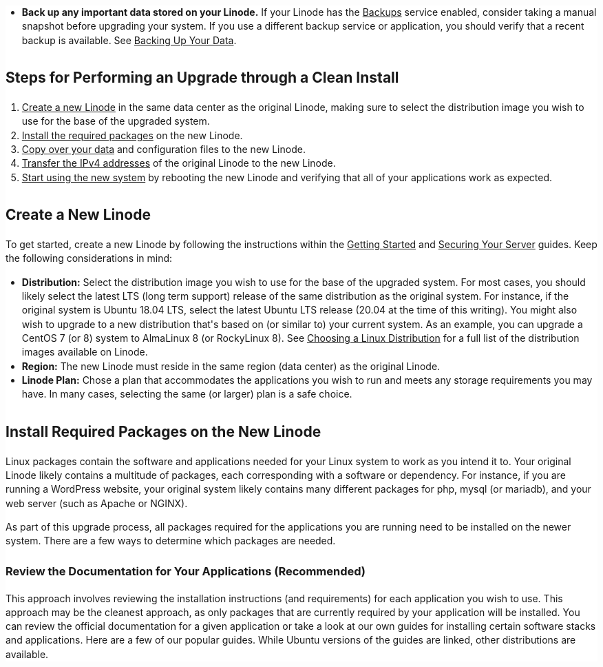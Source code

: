 - **Back up any important data stored on your Linode.** If your Linode has the [Backups](https://www.linode.com/products/backups/) service enabled, consider taking a manual snapshot before upgrading your system. If you use a different backup service or application, you should verify that a recent backup is available. See [Backing Up Your Data](/docs/guides/backing-up-your-data/).

## Steps for Performing an Upgrade through a Clean Install

1. [Create a new Linode](#create-a-new-linode) in the same data center as the original Linode, making sure to select the distribution image you wish to use for the base of the upgraded system.
1. [Install the required packages](#install-required-packages-on-the-new-linode) on the new Linode.
1. [Copy over your data](#copy-data-and-configuration-files) and configuration files to the new Linode.
1. [Transfer the IPv4 addresses](#transfer-ipv4-addresses) of the original Linode to the new Linode.
1. [Start using the new system](#start-using-the-new-linode) by rebooting the new Linode and verifying that all of your applications work as expected.

## Create a New Linode

To get started, create a new Linode by following the instructions within the [Getting Started](/docs/guides/getting-started/) and [Securing Your Server](/docs/guides/securing-your-server/) guides. Keep the following considerations in mind:

-  **Distribution:** Select the distribution image you wish to use for the base of the upgraded system. For most cases, you should likely select the latest LTS (long term support) release of the same distribution as the original system. For instance, if the original system is Ubuntu 18.04 LTS, select the latest Ubuntu LTS release (20.04 at the time of this writing). You might also wish to upgrade to a new distribution that's based on (or similar to) your current system. As an example, you can upgrade a CentOS 7 (or 8) system to AlmaLinux 8 (or RockyLinux 8). See [Choosing a Linux Distribution](/docs/guides/choosing-a-distribution/) for a full list of the distribution images available on Linode.
-  **Region:** The new Linode must reside in the same region (data center) as the original Linode.
-  **Linode Plan:** Chose a plan that accommodates the applications you wish to run and meets any storage requirements you may have. In many cases, selecting the same (or larger) plan is a safe choice.

## Install Required Packages on the New Linode

Linux packages contain the software and applications needed for your Linux system to work as you intend it to. Your original Linode likely contains a multitude of packages, each corresponding with a software or dependency. For instance, if you are running a WordPress website, your original system likely contains many different packages for php, mysql (or mariadb), and your web server (such as Apache or NGINX).

As part of this upgrade process, all packages required for the applications you are running need to be installed on the newer system. There are a few ways to determine which packages are needed.

### Review the Documentation for Your Applications (Recommended)

This approach involves reviewing the installation instructions (and requirements) for each application you wish to use. This approach may be the cleanest approach, as only packages that are currently required by your application will be installed. You can review the official documentation for a given application or take a look at our own guides for installing certain software stacks and applications. Here are a few of our popular guides. While Ubuntu versions of the guides are linked, other distributions are available.

